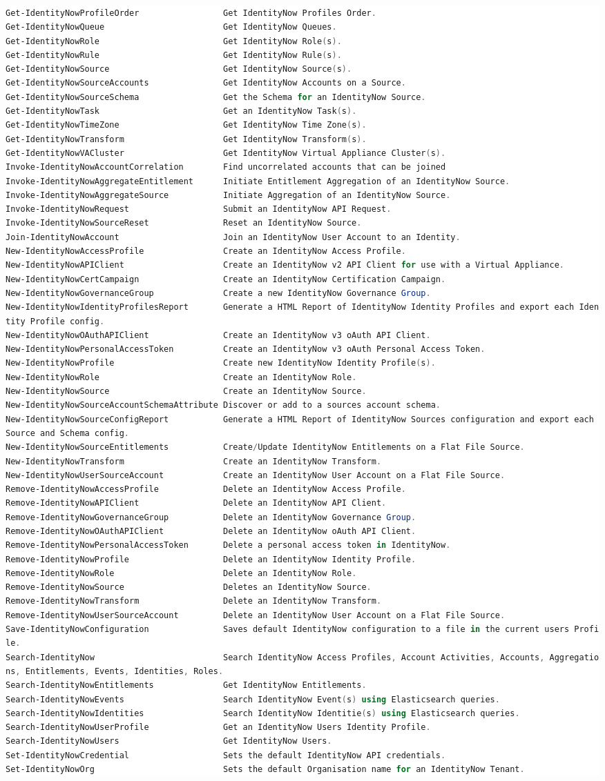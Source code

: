 ```powershell
Get-IdentityNowProfileOrder                 Get IdentityNow Profiles Order.
Get-IdentityNowQueue                        Get IdentityNow Queues.
Get-IdentityNowRole                         Get IdentityNow Role(s).
Get-IdentityNowRule                         Get IdentityNow Rule(s).
Get-IdentityNowSource                       Get IdentityNow Source(s).
Get-IdentityNowSourceAccounts               Get IdentityNow Accounts on a Source.
Get-IdentityNowSourceSchema                 Get the Schema for an IdentityNow Source.
Get-IdentityNowTask                         Get an IdentityNow Task(s).
Get-IdentityNowTimeZone                     Get IdentityNow Time Zone(s).
Get-IdentityNowTransform                    Get IdentityNow Transform(s).
Get-IdentityNowVACluster                    Get IdentityNow Virtual Appliance Cluster(s).
Invoke-IdentityNowAccountCorrelation        Find uncorrelated accounts that can be joined
Invoke-IdentityNowAggregateEntitlement      Initiate Entitlement Aggregation of an IdentityNow Source.
Invoke-IdentityNowAggregateSource           Initiate Aggregation of an IdentityNow Source.
Invoke-IdentityNowRequest                   Submit an IdentityNow API Request.
Invoke-IdentityNowSourceReset               Reset an IdentityNow Source.
Join-IdentityNowAccount                     Join an IdentityNow User Account to an Identity.
New-IdentityNowAccessProfile                Create an IdentityNow Access Profile.
New-IdentityNowAPIClient                    Create an IdentityNow v2 API Client for use with a Virtual Appliance.
New-IdentityNowCertCampaign                 Create an IdentityNow Certification Campaign.
New-IdentityNowGovernanceGroup              Create a new IdentityNow Governance Group.
New-IdentityNowIdentityProfilesReport       Generate a HTML Report of IdentityNow Identity Profiles and export each Identity Profile config.
New-IdentityNowOAuthAPIClient               Create an IdentityNow v3 oAuth API Client.
New-IdentityNowPersonalAccessToken          Create an IdentityNow v3 oAuth Personal Access Token.
New-IdentityNowProfile                      Create new IdentityNow Identity Profile(s).
New-IdentityNowRole                         Create an IdentityNow Role.
New-IdentityNowSource                       Create an IdentityNow Source.
New-IdentityNowSourceAccountSchemaAttribute Discover or add to a sources account schema.
New-IdentityNowSourceConfigReport           Generate a HTML Report of IdentityNow Sources configuration and export each Source and Schema config.
New-IdentityNowSourceEntitlements           Create/Update IdentityNow Entitlements on a Flat File Source.
New-IdentityNowTransform                    Create an IdentityNow Transform.
New-IdentityNowUserSourceAccount            Create an IdentityNow User Account on a Flat File Source.
Remove-IdentityNowAccessProfile             Delete an IdentityNow Access Profile.
Remove-IdentityNowAPIClient                 Delete an IdentityNow API Client.
Remove-IdentityNowGovernanceGroup           Delete an IdentityNow Governance Group.
Remove-IdentityNowOAuthAPIClient            Delete an IdentityNow oAuth API Client.
Remove-IdentityNowPersonalAccessToken       Delete a personal access token in IdentityNow.
Remove-IdentityNowProfile                   Delete an IdentityNow Identity Profile.
Remove-IdentityNowRole                      Delete an IdentityNow Role.
Remove-IdentityNowSource                    Deletes an IdentityNow Source.
Remove-IdentityNowTransform                 Delete an IdentityNow Transform.
Remove-IdentityNowUserSourceAccount         Delete an IdentityNow User Account on a Flat File Source.
Save-IdentityNowConfiguration               Saves default IdentityNow configuration to a file in the current users Profile.
Search-IdentityNow                          Search IdentityNow Access Profiles, Account Activities, Accounts, Aggregations, Entitlements, Events, Identities, Roles.
Search-IdentityNowEntitlements              Get IdentityNow Entitlements.
Search-IdentityNowEvents                    Search IdentityNow Event(s) using Elasticsearch queries.
Search-IdentityNowIdentities                Search IdentityNow Identitie(s) using Elasticsearch queries.
Search-IdentityNowUserProfile               Get an IdentityNow Users Identity Profile.
Search-IdentityNowUsers                     Get IdentityNow Users.
Set-IdentityNowCredential                   Sets the default IdentityNow API credentials.
Set-IdentityNowOrg                          Sets the default Organisation name for an IdentityNow Tenant.
```